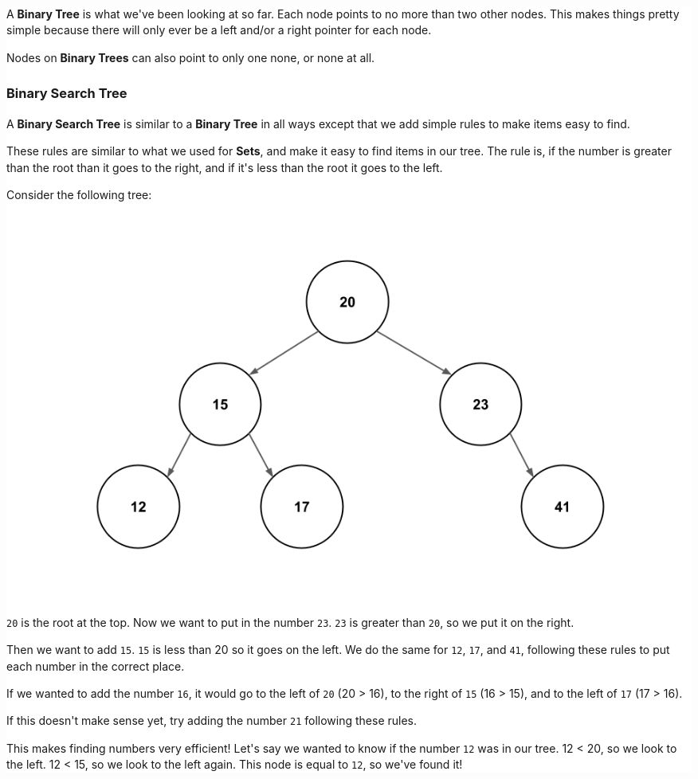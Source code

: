 A **Binary Tree** is what we've been looking at so far. Each node points to no more than two other nodes. This makes things pretty simple because there will only ever be a left and/or a right pointer for each node. 

Nodes on **Binary Trees** can also point to only one none, or none at all. 

### Binary Search Tree

A **Binary Search Tree** is similar to a **Binary Tree** in all ways except that we add simple rules to make items easy to find. 

These rules are similar to what we used for **Sets**, and make it easy to find items in our tree. The rule is, if the number is greater than the root than it goes to the right, and if it's less than the root it goes to the left. 

Consider the following tree:

![Binary Search Tree Diagram](images/binary-search-tree-visual.png)

`20` is the root at the top. Now we want to put in the number `23`. `23` is greater than `20`, so we put it on the right. 

Then we want to add `15`. `15` is less than 20 so it goes on the left. We do the same for `12`, `17`, and `41`, following these rules to put each number in the correct place. 

If we wanted to add the number `16`, it would go to the left of `20` (20 > 16), to the right of `15` (16 > 15), and to the left of `17` (17 > 16). 

If this doesn't make sense yet, try adding the number `21` following these rules. 

This makes finding numbers very efficient! Let's say we wanted to know if the number `12` was in our tree. 12 < 20, so we look to the left. 12 < 15, so we look to the left again. This node is equal to `12`, so we've found it! 

